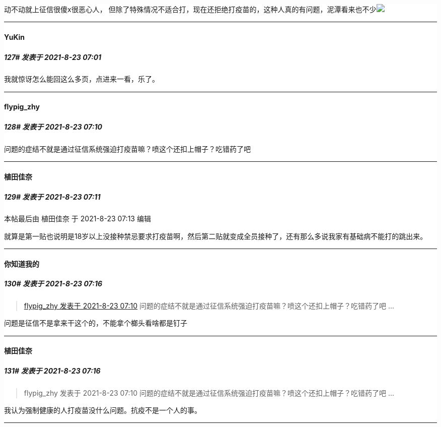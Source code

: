 
动不动就上征信很傻x很恶心人，
但除了特殊情况不适合打，现在还拒绝打疫苗的，这种人真的有问题，泥潭看来也不少<img src="https://static.saraba1st.com/image/smiley/face2017/009.gif" referrerpolicy="no-referrer">


                                                 

*****

####  YuKin  
##### 127#       发表于 2021-8-23 07:01


我就惊讶怎么能回这么多页，点进来一看，乐了。


*****

####  flypig_zhy  
##### 128#       发表于 2021-8-23 07:10


问题的症结不就是通过征信系统强迫打疫苗嘛？喷这个还扣上帽子？吃错药了吧


*****

####  植田佳奈  
##### 129#       发表于 2021-8-23 07:11


 本帖最后由 植田佳奈 于 2021-8-23 07:13 编辑 

就算是第一贴也说明是18岁以上没接种禁忌要求打疫苗啊，然后第二贴就变成全员接种了，还有那么多说我家有基础病不能打的跳出来。


*****

####  你知道我的  
##### 130#       发表于 2021-8-23 07:16


<blockquote><a href="httphttps://bbs.saraba1st.com/2b/forum.php?mod=redirect&amp;goto=findpost&amp;pid=52471038&amp;ptid=2022198" target="_blank">flypig_zhy 发表于 2021-8-23 07:10</a>
问题的症结不就是通过征信系统强迫打疫苗嘛？喷这个还扣上帽子？吃错药了吧 ...</blockquote>
问题是征信不是拿来干这个的，不能拿个榔头看啥都是钉子


*****

####  植田佳奈  
##### 131#       发表于 2021-8-23 07:16


<blockquote>flypig_zhy 发表于 2021-8-23 07:10
问题的症结不就是通过征信系统强迫打疫苗嘛？喷这个还扣上帽子？吃错药了吧 ...</blockquote>
我认为强制健康的人打疫苗没什么问题。抗疫不是一个人的事。


*****
